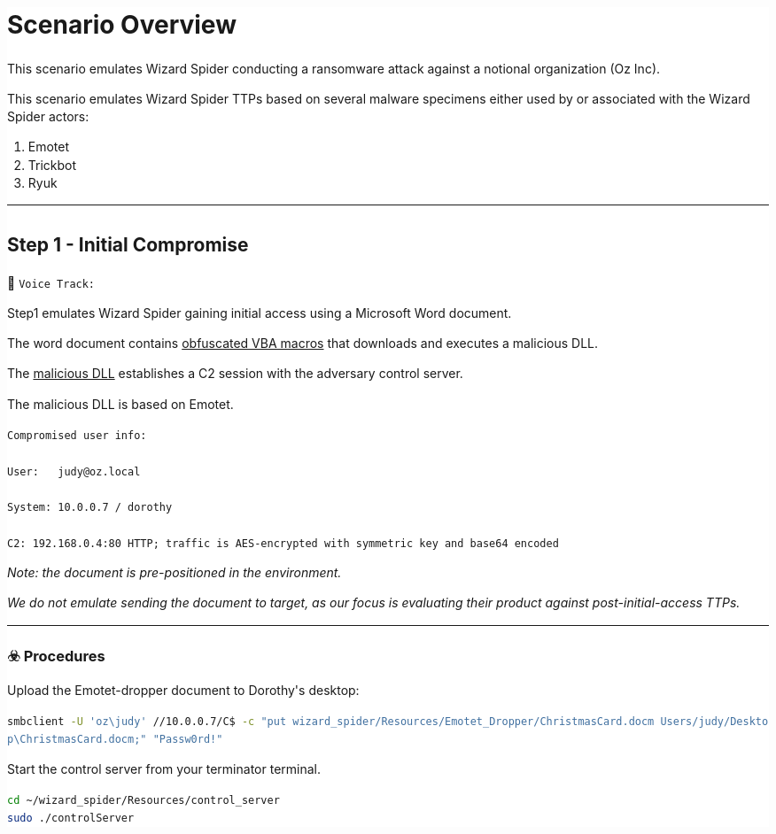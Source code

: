 # Scenario Overview

This scenario emulates Wizard Spider conducting a ransomware attack against a notional organization (Oz Inc).

This scenario emulates Wizard Spider TTPs based on  several malware specimens either used by or associated with the Wizard Spider actors:

1. Emotet
2. Trickbot
3. Ryuk

---

## Step 1 - Initial Compromise

:microphone: `Voice Track:`

Step1 emulates Wizard Spider gaining initial access using a Microsoft Word document.

The word document contains [obfuscated VBA macros](https://github.com/attackevals/wizard_spider/tree/main/Resources/Emotet_Dropper) that downloads and executes a malicious DLL.

The [malicious DLL](https://github.com/attackevals/wizard_spider/tree/main/Resources/Emotet) establishes a C2 session with the adversary control server.

The malicious DLL is based on Emotet.

```
Compromised user info:

User:	judy@oz.local

System: 10.0.0.7 / dorothy

C2:	192.168.0.4:80 HTTP; traffic is AES-encrypted with symmetric key and base64 encoded
```

*Note: the document is pre-positioned in the environment.*

*We do not emulate sending the document to target, as our focus is evaluating their product against post-initial-access TTPs.*

---

### :biohazard: Procedures

Upload the Emotet-dropper document to Dorothy's desktop:

```bash
smbclient -U 'oz\judy' //10.0.0.7/C$ -c "put wizard_spider/Resources/Emotet_Dropper/ChristmasCard.docm Users/judy/Desktop\ChristmasCard.docm;" "Passw0rd!"
```

Start the control server from your terminator terminal.

```bash
cd ~/wizard_spider/Resources/control_server
sudo ./controlServer
```
